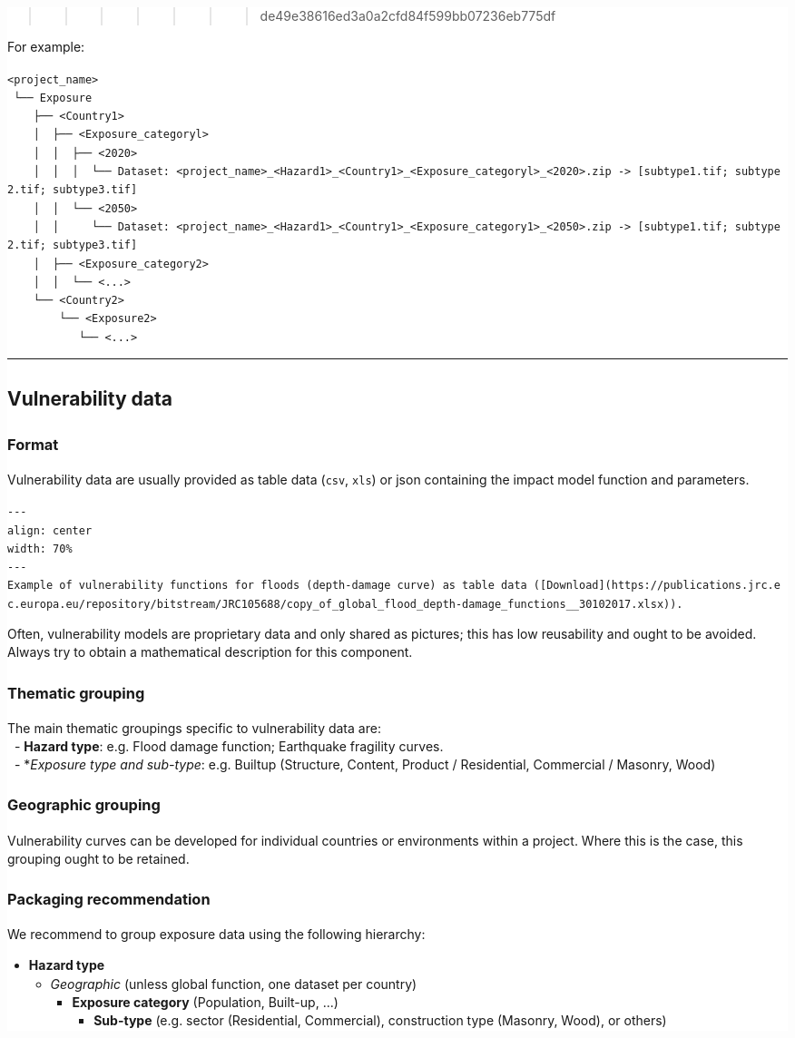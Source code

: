 >>>>>>> de49e38616ed3a0a2cfd84f599bb07236eb775df

For example:
```
<project_name>
 └── Exposure
    ├── <Country1>
    │  ├── <Exposure_categoryl>
    │  │  ├── <2020>
    │  │  │  └── Dataset: <project_name>_<Hazard1>_<Country1>_<Exposure_categoryl>_<2020>.zip -> [subtype1.tif; subtype2.tif; subtype3.tif]
    │  │  └── <2050>
    │  │     └── Dataset: <project_name>_<Hazard1>_<Country1>_<Exposure_category1>_<2050>.zip -> [subtype1.tif; subtype2.tif; subtype3.tif]
    │  ├── <Exposure_category2>
    │  │  └── <...>
    └── <Country2>
        └── <Exposure2>
           └── <...>
```
<hr>

## Vulnerability data
### Format
Vulnerability data are usually provided as table data (`csv`, `xls`) or json containing the impact model function and parameters.

```{figure} https://gfdrr.github.io/CCDR-tools/_images/vln_fl_bu.png
---
align: center
width: 70%
---
Example of vulnerability functions for floods (depth-damage curve) as table data ([Download](https://publications.jrc.ec.europa.eu/repository/bitstream/JRC105688/copy_of_global_flood_depth-damage_functions__30102017.xlsx)).
```

Often, vulnerability models are proprietary data and only shared as pictures; this has low reusability and ought to be avoided. Always try to obtain a mathematical description for this component.

### Thematic grouping
The main thematic groupings specific to vulnerability data are:
<br>&nbsp;&nbsp;- **Hazard type**: e.g. Flood damage function; Earthquake fragility curves.
<br>&nbsp;&nbsp;- **Exposure type and sub-type*: e.g. Builtup (Structure, Content, Product / Residential, Commercial / Masonry, Wood)

### Geographic grouping
Vulnerability curves can be developed for individual countries or environments within a project. Where this is the case, this grouping ought to be retained.

### Packaging recommendation
We recommend to group exposure data  using the following hierarchy:
- **Hazard type**
  - *Geographic* (unless global function, one dataset per country)
    - **Exposure category** (Population, Built-up, ...)
      - **Sub-type** (e.g. sector (Residential, Commercial), construction type (Masonry, Wood), or others)
